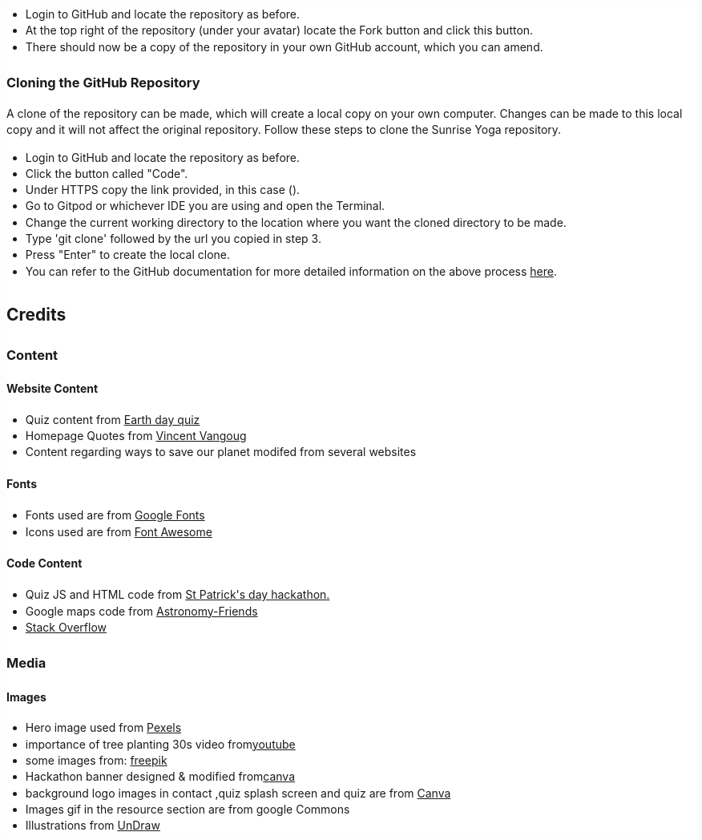 - Login to GitHub and locate the repository as before.
- At the top right of the repository (under your avatar) locate the Fork button and click this button.
- There should now be a copy of the repository in your own GitHub account, which you can amend.

### Cloning the GitHub Repository
A clone of the repository can be made, which will create a local copy on your own computer. Changes can be made to this local copy and it will not affect the original repository. Follow these steps to clone the Sunrise Yoga repository.

- Login to GitHub and locate the repository as before.
- Click the button called "Code".
- Under HTTPS copy the link provided, in this case ().
- Go to Gitpod or whichever IDE you are using and open the Terminal.
- Change the current working directory to the location where you want the cloned directory to be made.
- Type 'git clone' followed by the url you copied in step 3.
- Press "Enter" to create the local clone.
- You can refer to the GitHub documentation for more detailed information on the above process [here](https://docs.github.com/en/github/creating-cloning-and-archiving-repositories/cloning-a-repository).

## Credits

### Content

#### Website Content
- Quiz content from [Earth day quiz](https://questionsgems.com/earth-day-quiz/)
- Homepage Quotes from [Vincent Vangoug](https://www.vincentvangogh.org/quotes.jsp)
- Content regarding ways to save our planet modifed from several websites
    
#### Fonts
- Fonts used are from [Google Fonts](https://fonts.google.com/)
- Icons used are from [Font Awesome](https://fontawesome.com/)

#### Code Content
- Quiz JS and HTML code from [St Patrick's day hackathon.](https://github.com/KeisGSmit/Hackathon) 
- Google maps code from [Astronomy-Friends](https://github.com/emusat2021/Astronomy-Friends)
- [Stack Overflow](https://stackoverflow.com/)

### Media

#### Images
* Hero image used from [Pexels](https://www.pexels.com/@rostislav/)
* importance of tree planting  30s video from[youtube](https://www.youtube.com/watch?v=qY8EfttB6As)
* some images from: [freepik](https://www.freepik.com/search?format=search&query=animatedtoilet&type=vector)
* Hackathon banner designed & modified  from[canva](https://www.canva.com/)
*  background logo images in contact ,quiz splash screen and quiz are from [Canva](https://www.canva.com)
* Images gif in the resource section are from google Commons
* Illustrations from [UnDraw](https://undraw.co/illustrations)
